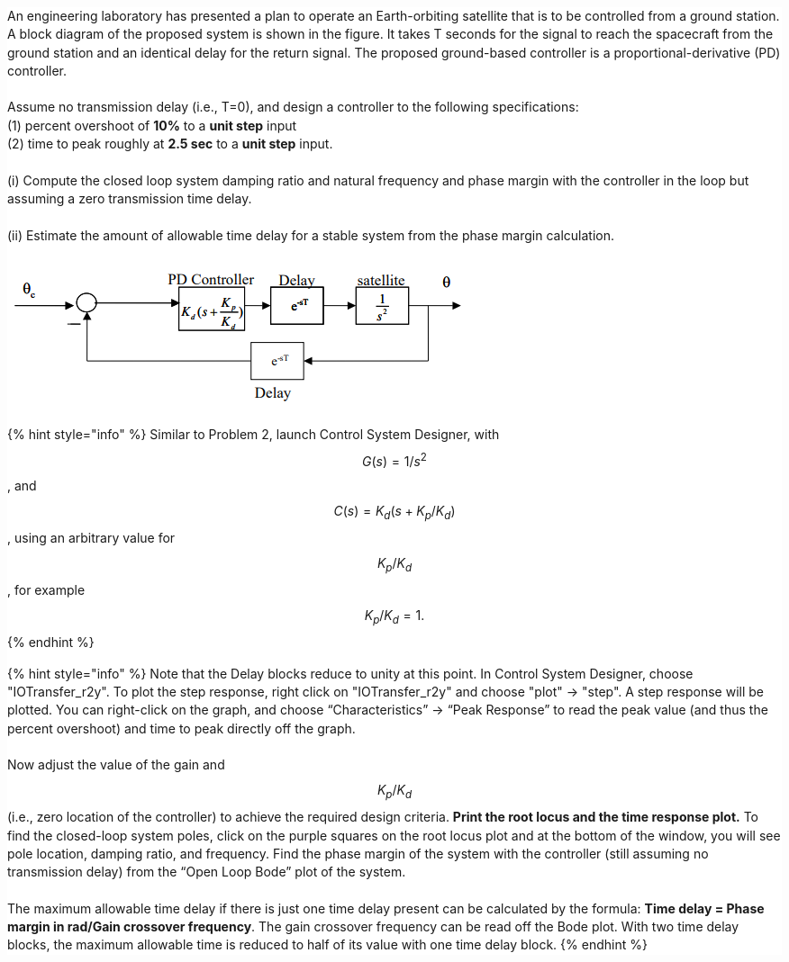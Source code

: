 An engineering laboratory has presented a plan to operate an Earth-orbiting satellite that is to be controlled from a ground station. A block diagram of the proposed system is shown in the figure. It takes T seconds for the signal to reach the spacecraft from the ground station and an identical delay for the return signal. The proposed ground-based controller is a proportional-derivative (PD) controller. \
\
Assume no transmission delay (i.e., T=0), and design a controller to the following specifications: \
&#x20;       (1) percent overshoot of **10%** to a **unit step** input \
&#x20;       (2) time to peak roughly at **2.5 sec** to a **unit step** input. \
\
(i) Compute the closed loop system damping ratio and natural frequency and phase margin with the controller in the loop but assuming a zero transmission time delay. \
\
(ii) Estimate the amount of allowable time delay for a stable system from the phase margin calculation.

![](.gitbook/assets/P3.png)

{% hint style="info" %}
Similar to Problem 2, launch Control System Designer, with $$G(s) = 1/ s^2$$ , and $$C(s) = K_d(s+K_p / K_d)$$, using an arbitrary value for$$K_p/K_d$$, for example $$K_p/K_d = 1.$$
{% endhint %}



{% hint style="info" %}
Note that the Delay blocks reduce to unity at this point. In Control System Designer, choose "IOTransfer\_r2y". To plot the step response, right click on "IOTransfer\_r2y" and choose "plot" -> "step". A step response will be plotted. You can right-click on the graph, and choose “Characteristics” -> “Peak Response” to read the peak value (and thus the percent overshoot) and time to peak directly off the graph. \
\
Now adjust the value of the gain and $$K_p/K_d$$(i.e., zero location of the controller) to achieve the required design criteria. **Print the root locus and the time response plot.** To find the closed-loop system poles, click on the purple squares on the root locus plot and at the bottom of the window, you will see pole location, damping ratio, and frequency. Find the phase margin of the system with the controller (still assuming no transmission delay) from the “Open Loop Bode” plot of the system. \
\
The maximum allowable time delay if there is just one time delay present can be calculated by the formula: **Time delay = Phase margin in rad/Gain crossover frequency**. The gain crossover frequency can be read off the Bode plot. With two time delay blocks, the maximum allowable time is reduced to half of its value with one time delay block.
{% endhint %}
